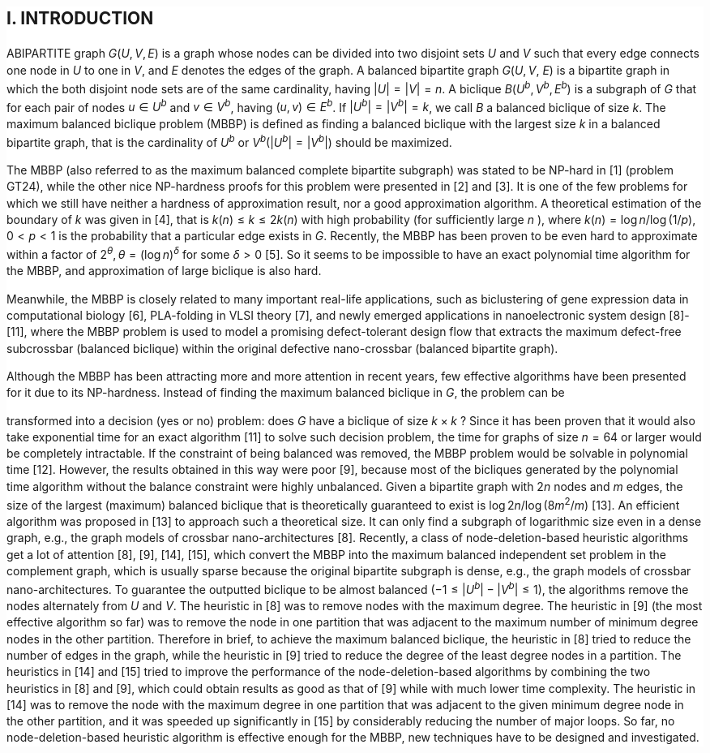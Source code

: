 ## I. INTRODUCTION

ABIPARTITE graph $G(U, V, E)$ is a graph whose nodes can be divided into two disjoint sets $U$ and $V$ such that every edge connects one node in $U$ to one in $V$, and $E$ denotes the edges of the graph. A balanced bipartite graph $G(U, V$, $E)$ is a bipartite graph in which the both disjoint node sets are of the same cardinality, having $|U|=|V|=n$. A biclique $B\left(U^{b}, V^{b}, E^{b}\right)$ is a subgraph of $G$ that for each pair of nodes $u \in U^{b}$ and $v \in V^{b}$, having $(u, v) \in E^{b}$. If $\left|U^{b}\right|=\left|V^{b}\right|=k$, we call $B$ a balanced biclique of size $k$. The maximum balanced biclique problem (MBBP) is defined as finding a balanced biclique with the largest size $k$ in a balanced bipartite graph, that is the cardinality of $U^{b}$ or $V^{b}\left(\left|U^{b}\right|=\left|V^{b}\right|\right)$ should be maximized.

The MBBP (also referred to as the maximum balanced complete bipartite subgraph) was stated to be NP-hard in [1] (problem GT24), while the other nice NP-hardness proofs for this problem were presented in [2] and [3]. It is one of the few problems for which we still have neither a hardness of approximation result, nor a good approximation algorithm. A theoretical estimation of the boundary of $k$ was given in [4], that is $k(n) \leq k \leq 2 k(n)$ with high probability (for sufficiently large $n$ ), where $k(n)=\log n / \log (1 / p), 0<p<1$ is the probability that a particular edge exists in $G$. Recently, the MBBP has been proven to be even hard to approximate within a factor of $2^{\theta}, \theta=(\log n)^{\delta}$ for some $\delta>0$ [5]. So it seems to be impossible to have an exact polynomial time algorithm for the MBBP, and approximation of large biclique is also hard.

Meanwhile, the MBBP is closely related to many important real-life applications, such as biclustering of gene expression data in computational biology [6], PLA-folding in VLSI theory [7], and newly emerged applications in nanoelectronic system design [8]-[11], where the MBBP problem is used to model a promising defect-tolerant design flow that extracts the maximum defect-free subcrossbar (balanced biclique) within the original defective nano-crossbar (balanced bipartite graph).

Although the MBBP has been attracting more and more attention in recent years, few effective algorithms have been presented for it due to its NP-hardness. Instead of finding the maximum balanced biclique in $G$, the problem can be

transformed into a decision (yes or no) problem: does $G$ have a biclique of size $k \times k$ ? Since it has been proven that it would also take exponential time for an exact algorithm [11] to solve such decision problem, the time for graphs of size $n=64$ or larger would be completely intractable. If the constraint of being balanced was removed, the MBBP problem would be solvable in polynomial time [12]. However, the results obtained in this way were poor [9], because most of the bicliques generated by the polynomial time algorithm without the balance constraint were highly unbalanced. Given a bipartite graph with $2 n$ nodes and $m$ edges, the size of the largest (maximum) balanced biclique that is theoretically guaranteed to exist is $\log 2 n / \log \left(8 m^{2} / m\right)$ [13]. An efficient algorithm was proposed in [13] to approach such a theoretical size. It can only find a subgraph of logarithmic size even in a dense graph, e.g., the graph models of crossbar nano-architectures [8].
Recently, a class of node-deletion-based heuristic algorithms get a lot of attention [8], [9], [14], [15], which convert the MBBP into the maximum balanced independent set problem in the complement graph, which is usually sparse because the original bipartite subgraph is dense, e.g., the graph models of crossbar nano-architectures. To guarantee the outputted biclique to be almost balanced $\left(-1 \leq\left|U^{b}\right|-\left|V^{b}\right| \leq 1\right)$, the algorithms remove the nodes alternately from $U$ and $V$. The heuristic in [8] was to remove nodes with the maximum degree. The heuristic in [9] (the most effective algorithm so far) was to remove the node in one partition that was adjacent to the maximum number of minimum degree nodes in the other partition. Therefore in brief, to achieve the maximum balanced biclique, the heuristic in [8] tried to reduce the number of edges in the graph, while the heuristic in [9] tried to reduce the degree of the least degree nodes in a partition. The heuristics in [14] and [15] tried to improve the performance of the node-deletion-based algorithms by combining the two heuristics in [8] and [9], which could obtain results as good as that of [9] while with much lower time complexity. The heuristic in [14] was to remove the node with the maximum degree in one partition that was adjacent to the given minimum degree node in the other partition, and it was speeded up significantly in [15] by considerably reducing the number of major loops. So far, no node-deletion-based heuristic algorithm is effective enough for the MBBP, new techniques have to be designed and investigated.
